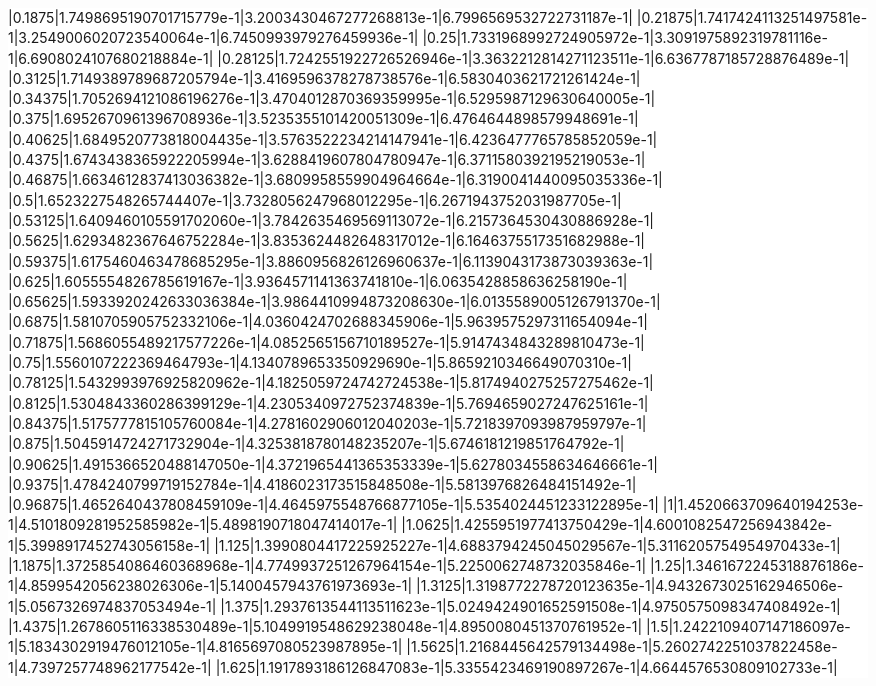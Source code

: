 |0.1875|1.7498695190701715779e-1|3.2003430467277268813e-1|6.7996569532722731187e-1|
|0.21875|1.7417424113251497581e-1|3.2549006020723540064e-1|6.7450993979276459936e-1|
|0.25|1.7331968992724905972e-1|3.3091975892319781116e-1|6.6908024107680218884e-1|
|0.28125|1.7242551922726526946e-1|3.3632212814271123511e-1|6.6367787185728876489e-1|
|0.3125|1.7149389789687205794e-1|3.4169596378278738576e-1|6.5830403621721261424e-1|
|0.34375|1.7052694121086196276e-1|3.4704012870369359995e-1|6.5295987129630640005e-1|
|0.375|1.6952670961396708936e-1|3.5235355101420051309e-1|6.4764644898579948691e-1|
|0.40625|1.6849520773818004435e-1|3.5763522234214147941e-1|6.4236477765785852059e-1|
|0.4375|1.6743438365922205994e-1|3.6288419607804780947e-1|6.3711580392195219053e-1|
|0.46875|1.6634612837413036382e-1|3.6809958559904964664e-1|6.3190041440095035336e-1|
|0.5|1.6523227548265744407e-1|3.7328056247968012295e-1|6.2671943752031987705e-1|
|0.53125|1.6409460105591702060e-1|3.7842635469569113072e-1|6.2157364530430886928e-1|
|0.5625|1.6293482367646752284e-1|3.8353624482648317012e-1|6.1646375517351682988e-1|
|0.59375|1.6175460463478685295e-1|3.8860956826126960637e-1|6.1139043173873039363e-1|
|0.625|1.6055554826785619167e-1|3.9364571141363741810e-1|6.0635428858636258190e-1|
|0.65625|1.5933920242633036384e-1|3.9864410994873208630e-1|6.0135589005126791370e-1|
|0.6875|1.5810705905752332106e-1|4.0360424702688345906e-1|5.9639575297311654094e-1|
|0.71875|1.5686055489217577226e-1|4.0852565156710189527e-1|5.9147434843289810473e-1|
|0.75|1.5560107222369464793e-1|4.1340789653350929690e-1|5.8659210346649070310e-1|
|0.78125|1.5432993976925820962e-1|4.1825059724742724538e-1|5.8174940275257275462e-1|
|0.8125|1.5304843360286399129e-1|4.2305340972752374839e-1|5.7694659027247625161e-1|
|0.84375|1.5175777815105760084e-1|4.2781602906012040203e-1|5.7218397093987959797e-1|
|0.875|1.5045914724271732904e-1|4.3253818780148235207e-1|5.6746181219851764792e-1|
|0.90625|1.4915366520488147050e-1|4.3721965441365353339e-1|5.6278034558634646661e-1|
|0.9375|1.4784240799719152784e-1|4.4186023173515848508e-1|5.5813976826484151492e-1|
|0.96875|1.4652640437808459109e-1|4.4645975548766877105e-1|5.5354024451233122895e-1|
|1|1.4520663709640194253e-1|4.5101809281952585982e-1|5.4898190718047414017e-1|
|1.0625|1.4255951977413750429e-1|4.6001082547256943842e-1|5.3998917452743056158e-1|
|1.125|1.3990804417225925227e-1|4.6883794245045029567e-1|5.3116205754954970433e-1|
|1.1875|1.3725854086460368968e-1|4.7749937251267964154e-1|5.2250062748732035846e-1|
|1.25|1.3461672245318876186e-1|4.8599542056238026306e-1|5.1400457943761973693e-1|
|1.3125|1.3198772278720123635e-1|4.9432673025162946506e-1|5.0567326974837053494e-1|
|1.375|1.2937613544113511623e-1|5.0249424901652591508e-1|4.9750575098347408492e-1|
|1.4375|1.2678605116338530489e-1|5.1049919548629238048e-1|4.8950080451370761952e-1|
|1.5|1.2422109407147186097e-1|5.1834302919476012105e-1|4.8165697080523987895e-1|
|1.5625|1.2168445642579134498e-1|5.2602742251037822458e-1|4.7397257748962177542e-1|
|1.625|1.1917893186126847083e-1|5.3355423469190897267e-1|4.6644576530809102733e-1|